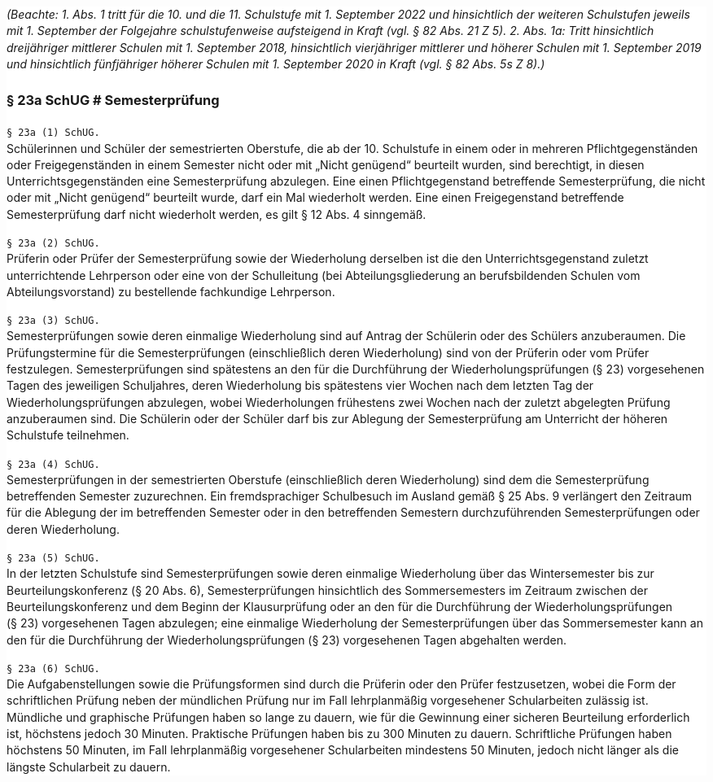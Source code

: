 *(Beachte: 1. Abs. 1 tritt für die 10. und die 11. Schulstufe mit 1. September 2022 und hinsichtlich der weiteren Schulstufen jeweils mit 1. September der Folgejahre schulstufenweise aufsteigend in Kraft (vgl. § 82 Abs. 21 Z 5). 2. Abs. 1a: Tritt hinsichtlich dreijähriger mittlerer Schulen mit 1. September 2018, hinsichtlich vierjähriger mittlerer und höherer Schulen mit 1. September 2019 und hinsichtlich fünfjähriger höherer Schulen mit 1. September 2020 in Kraft (vgl. § 82 Abs. 5s Z 8).)*

### § 23a SchUG # Semesterprüfung

`§ 23a (1) SchUG.`  
Schülerinnen und Schüler der semestrierten Oberstufe, die ab der 10. Schulstufe in einem oder in mehreren Pflichtgegenständen oder Freigegenständen in einem Semester nicht oder mit „Nicht genügend“ beurteilt wurden, sind berechtigt, in diesen Unterrichtsgegenständen eine Semesterprüfung abzulegen. Eine einen Pflichtgegenstand betreffende Semesterprüfung, die nicht oder mit „Nicht genügend“ beurteilt wurde, darf ein Mal wiederholt werden. Eine einen Freigegenstand betreffende Semesterprüfung darf nicht wiederholt werden, es gilt § 12 Abs. 4 sinngemäß.

`§ 23a (2) SchUG.`  
Prüferin oder Prüfer der Semesterprüfung sowie der Wiederholung derselben ist die den Unterrichtsgegenstand zuletzt unterrichtende Lehrperson oder eine von der Schulleitung (bei Abteilungsgliederung an berufsbildenden Schulen vom Abteilungsvorstand) zu bestellende fachkundige Lehrperson.

`§ 23a (3) SchUG.`  
Semesterprüfungen sowie deren einmalige Wiederholung sind auf Antrag der Schülerin oder des Schülers anzuberaumen. Die Prüfungstermine für die Semesterprüfungen (einschließlich deren Wiederholung) sind von der Prüferin oder vom Prüfer festzulegen. Semesterprüfungen sind spätestens an den für die Durchführung der Wiederholungsprüfungen (§ 23) vorgesehenen Tagen des jeweiligen Schuljahres, deren Wiederholung bis spätestens vier Wochen nach dem letzten Tag der Wiederholungsprüfungen abzulegen, wobei Wiederholungen frühestens zwei Wochen nach der zuletzt abgelegten Prüfung anzuberaumen sind. Die Schülerin oder der Schüler darf bis zur Ablegung der Semesterprüfung am Unterricht der höheren Schulstufe teilnehmen.

`§ 23a (4) SchUG.`  
Semesterprüfungen in der semestrierten Oberstufe (einschließlich deren Wiederholung) sind dem die Semesterprüfung betreffenden Semester zuzurechnen. Ein fremdsprachiger Schulbesuch im Ausland gemäß § 25 Abs. 9 verlängert den Zeitraum für die Ablegung der im betreffenden Semester oder in den betreffenden Semestern durchzuführenden Semesterprüfungen oder deren Wiederholung.

`§ 23a (5) SchUG.`  
In der letzten Schulstufe sind Semesterprüfungen sowie deren einmalige Wiederholung über das Wintersemester bis zur Beurteilungskonferenz (§ 20 Abs. 6), Semesterprüfungen hinsichtlich des Sommersemesters im Zeitraum zwischen der Beurteilungskonferenz und dem Beginn der Klausurprüfung oder an den für die Durchführung der Wiederholungsprüfungen (§ 23) vorgesehenen Tagen abzulegen; eine einmalige Wiederholung der Semesterprüfungen über das Sommersemester kann an den für die Durchführung der Wiederholungsprüfungen (§ 23) vorgesehenen Tagen abgehalten werden.

`§ 23a (6) SchUG.`  
Die Aufgabenstellungen sowie die Prüfungsformen sind durch die Prüferin oder den Prüfer festzusetzen, wobei die Form der schriftlichen Prüfung neben der mündlichen Prüfung nur im Fall lehrplanmäßig vorgesehener Schularbeiten zulässig ist. Mündliche und graphische Prüfungen haben so lange zu dauern, wie für die Gewinnung einer sicheren Beurteilung erforderlich ist, höchstens jedoch 30 Minuten. Praktische Prüfungen haben bis zu 300 Minuten zu dauern. Schriftliche Prüfungen haben höchstens 50 Minuten, im Fall lehrplanmäßig vorgesehener Schularbeiten mindestens 50 Minuten, jedoch nicht länger als die längste Schularbeit zu dauern.
